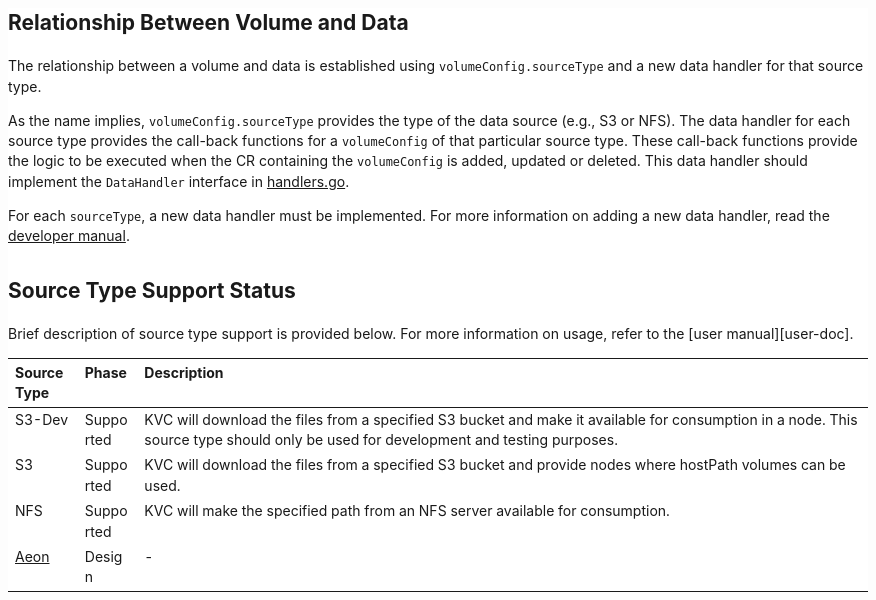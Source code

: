 ## Relationship Between Volume and Data

The relationship between a volume and data is established using
`volumeConfig.sourceType` and a new data handler for that source type. 

As the name implies, `volumeConfig.sourceType` provides the type of the data source
(e.g., S3 or NFS). The data handler for each source type provides the call-back
functions for a `volumeConfig` of that particular source type. These call-back
functions provide the logic to be executed when the CR containing the
`volumeConfig` is added, updated or deleted. This data handler should implement
the `DataHandler` interface in [handlers.go][handler-interface]. 

For each `sourceType`, a new data handler must be implemented. For more
information on adding a new data handler, read the [developer manual][dev-doc].

## Source Type Support Status

Brief description of source type support is provided below. For more 
information on usage, refer to the [user manual][user-doc].

| Source Type    | Phase    | Description                                                                                                   |
| :------------- | :--------| :-------------------------------------------------------------------------------------------------------------|
| S3-Dev         | Supported| KVC will download the files from a specified S3 bucket and make it available for consumption in a node. This source type should only be used for development and testing purposes.      |
| S3             | Supported| KVC will download the files from a specified S3 bucket and provide nodes where hostPath volumes can be used.  |
| NFS            | Supported| KVC will make the specified path from an NFS server available for consumption.                                |
| [Aeon][aeon]   | Design   | -                                                                                                             |

[pv]: https://kubernetes.io/docs/concepts/storage/persistent-volumes/
[pvc]: https://kubernetes.io/docs/concepts/storage/persistent-volumes/#persistentvolumeclaims
[crd]: https://kubernetes.io/docs/tasks/access-kubernetes-api/extend-api-custom-resource-definitions/
[cr]: https://kubernetes.io/docs/concepts/api-extension/custom-resources/
[local-pv-type]: https://kubernetes.io/docs/concepts/storage/volumes/#local
[hostpath-pv-type]: https://kubernetes.io/docs/concepts/storage/volumes/#hostpath
[vol-sched]: https://github.com/kubernetes/features/issues/490
[aeon]: https://github.com/NervanaSystems/aeon
[handler-interface]: ../pkg/handlers/handlers.go
[dev-doc]: dev.md
[node-aff]: https://kubernetes.io/docs/concepts/configuration/assign-pod-node/#node-affinity-beta-feature
[hostPath]: https://kubernetes.io/docs/concepts/storage/volumes/#hostpath
[vols]: https://kubernetes.io/docs/concepts/storage/volumes/
[volsources]: https://github.com/kubernetes/api/blob/master/core/v1/types.go#L250
